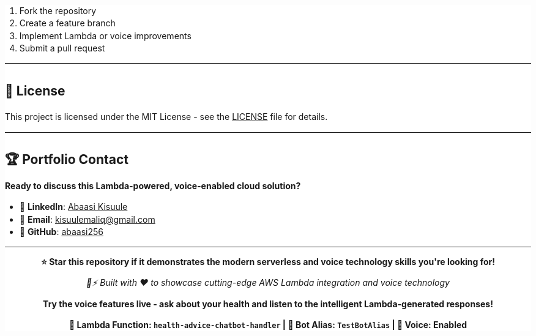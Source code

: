 1. Fork the repository
2. Create a feature branch  
3. Implement Lambda or voice improvements
4. Submit a pull request

---

## 📄 **License**

This project is licensed under the MIT License - see the [LICENSE](LICENSE) file for details.

---

## 🏆 **Portfolio Contact**

**Ready to discuss this Lambda-powered, voice-enabled cloud solution?**

- 💼 **LinkedIn**: [Abaasi Kisuule](https://www.linkedin.com/in/abaasi-k-b79420340)
- 📧 **Email**: kisuulemaliq@gmail.com
- 🐙 **GitHub**: [abaasi256](https://github.com/abaasi256)

---

<div align="center">

**⭐ Star this repository if it demonstrates the modern serverless and voice technology skills you're looking for!**

*🎤⚡ Built with ❤️ to showcase cutting-edge AWS Lambda integration and voice technology*

**Try the voice features live - ask about your health and listen to the intelligent Lambda-generated responses!**

**🎯 Lambda Function: `health-advice-chatbot-handler` | 🤖 Bot Alias: `TestBotAlias` | 🎤 Voice: Enabled**

</div>
